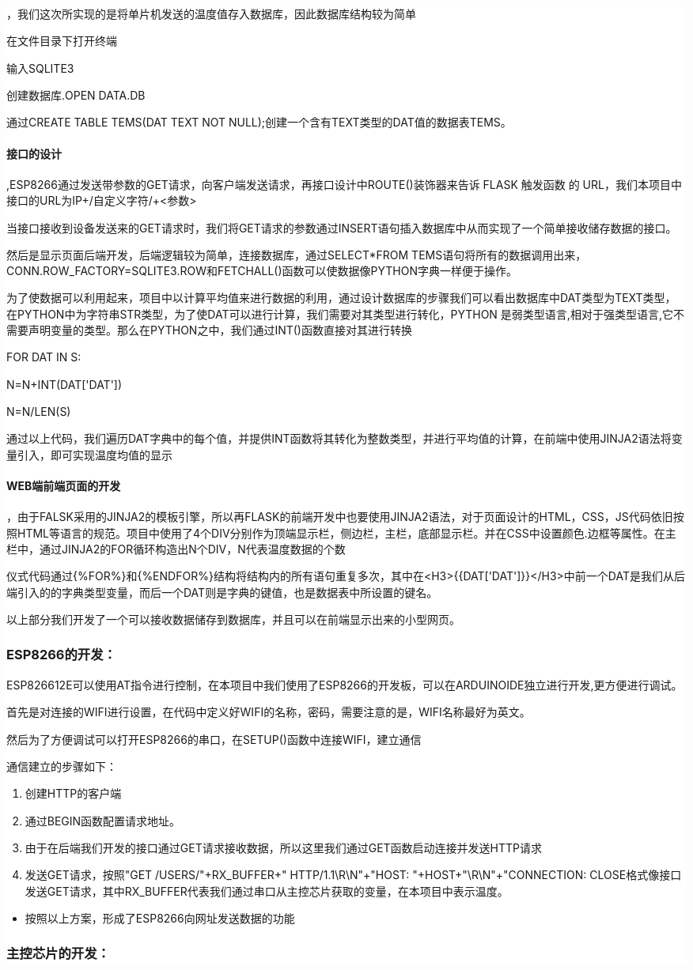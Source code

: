 ，我们这次所实现的是将单片机发送的温度值存入数据库，因此数据库结构较为简单

在文件目录下打开终端

输入SQLITE3

创建数据库.OPEN DATA.DB

通过CREATE TABLE TEMS(DAT TEXT NOT NULL);创建一个含有TEXT类型的DAT值的数据表TEMS。

#### 接口的设计

,ESP8266通过发送带参数的GET请求，向客户端发送请求，再接口设计中ROUTE()装饰器来告诉 FLASK 触发函数 的 URL，我们本项目中接口的URL为IP+/自定义字符/+\<参数\>

当接口接收到设备发送来的GET请求时，我们将GET请求的参数通过INSERT语句插入数据库中从而实现了一个简单接收储存数据的接口。

然后是显示页面后端开发，后端逻辑较为简单，连接数据库，通过SELECT\*FROM TEMS语句将所有的数据调用出来，CONN.ROW_FACTORY=SQLITE3.ROW和FETCHALL()函数可以使数据像PYTHON字典一样便于操作。

为了使数据可以利用起来，项目中以计算平均值来进行数据的利用，通过设计数据库的步骤我们可以看出数据库中DAT类型为TEXT类型，在PYTHON中为字符串STR类型，为了使DAT可以进行计算，我们需要对其类型进行转化，PYTHON 是弱类型语言,相对于强类型语言,它不需要声明变量的类型。那么在PYTHON之中，我们通过INT()函数直接对其进行转换

FOR DAT IN S:

N=N+INT(DAT\[\'DAT\'\])

N=N/LEN(S)

通过以上代码，我们遍历DAT字典中的每个值，并提供INT函数将其转化为整数类型，并进行平均值的计算，在前端中使用JINJA2语法将变量引入，即可实现温度均值的显示

#### WEB端前端页面的开发

，由于FALSK采用的JINJA2的模板引擎，所以再FLASK的前端开发中也要使用JINJA2语法，对于页面设计的HTML，CSS，JS代码依旧按照HTML等语言的规范。项目中使用了4个DIV分别作为顶端显示栏，侧边栏，主栏，底部显示栏。并在CSS中设置颜色.边框等属性。在主栏中，通过JINJA2的FOR循环构造出N个DIV，N代表温度数据的个数

仪式代码通过{%FOR%}和{%ENDFOR%}结构将结构内的所有语句重复多次，其中在\<H3\>{{DAT\[\'DAT\'\]}}\</H3\>中前一个DAT是我们从后端引入的的字典类型变量，而后一个DAT则是字典的键值，也是数据表中所设置的键名。

以上部分我们开发了一个可以接收数据储存到数据库，并且可以在前端显示出来的小型网页。

### ESP8266的开发：

ESP826612E可以使用AT指令进行控制，在本项目中我们使用了ESP8266的开发板，可以在ARDUINOIDE独立进行开发,更方便进行调试。

首先是对连接的WIFI进行设置，在代码中定义好WIFI的名称，密码，需要注意的是，WIFI名称最好为英文。

然后为了方便调试可以打开ESP8266的串口，在SETUP()函数中连接WIFI，建立通信

通信建立的步骤如下：

1.  创建HTTP的客户端

2.  通过BEGIN函数配置请求地址。

3.  由于在后端我们开发的接口通过GET请求接收数据，所以这里我们通过GET函数启动连接并发送HTTP请求

4.  发送GET请求，按照\"GET /USERS/\"+RX_BUFFER+\" HTTP/1.1\\R\\N\"+\"HOST: \"+HOST+\"\\R\\N\"+\"CONNECTION: CLOSE格式像接口发送GET请求，其中RX_BUFFER代表我们通过串口从主控芯片获取的变量，在本项目中表示温度。

-   按照以上方案，形成了ESP8266向网址发送数据的功能

### 主控芯片的开发：
